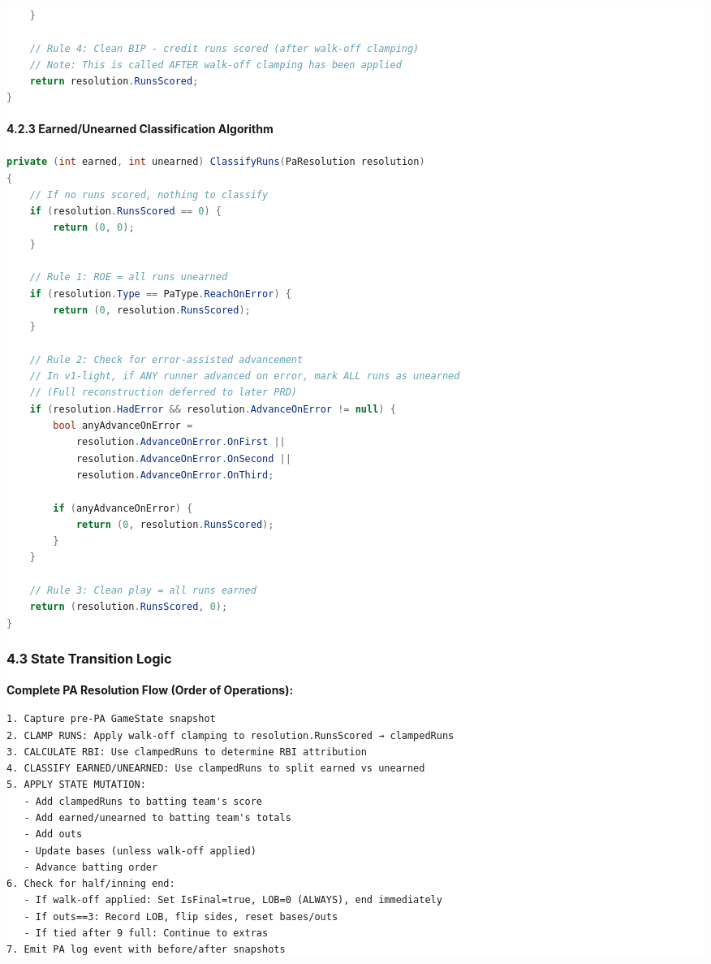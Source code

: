 ```csharp
    }

    // Rule 4: Clean BIP - credit runs scored (after walk-off clamping)
    // Note: This is called AFTER walk-off clamping has been applied
    return resolution.RunsScored;
}
```

#### 4.2.3 Earned/Unearned Classification Algorithm

```csharp
private (int earned, int unearned) ClassifyRuns(PaResolution resolution)
{
    // If no runs scored, nothing to classify
    if (resolution.RunsScored == 0) {
        return (0, 0);
    }

    // Rule 1: ROE = all runs unearned
    if (resolution.Type == PaType.ReachOnError) {
        return (0, resolution.RunsScored);
    }

    // Rule 2: Check for error-assisted advancement
    // In v1-light, if ANY runner advanced on error, mark ALL runs as unearned
    // (Full reconstruction deferred to later PRD)
    if (resolution.HadError && resolution.AdvanceOnError != null) {
        bool anyAdvanceOnError =
            resolution.AdvanceOnError.OnFirst ||
            resolution.AdvanceOnError.OnSecond ||
            resolution.AdvanceOnError.OnThird;

        if (anyAdvanceOnError) {
            return (0, resolution.RunsScored);
        }
    }

    // Rule 3: Clean play = all runs earned
    return (resolution.RunsScored, 0);
}
```

### 4.3 State Transition Logic

**Complete PA Resolution Flow (Order of Operations):**

```
1. Capture pre-PA GameState snapshot
2. CLAMP RUNS: Apply walk-off clamping to resolution.RunsScored → clampedRuns
3. CALCULATE RBI: Use clampedRuns to determine RBI attribution
4. CLASSIFY EARNED/UNEARNED: Use clampedRuns to split earned vs unearned
5. APPLY STATE MUTATION:
   - Add clampedRuns to batting team's score
   - Add earned/unearned to batting team's totals
   - Add outs
   - Update bases (unless walk-off applied)
   - Advance batting order
6. Check for half/inning end:
   - If walk-off applied: Set IsFinal=true, LOB=0 (ALWAYS), end immediately
   - If outs==3: Record LOB, flip sides, reset bases/outs
   - If tied after 9 full: Continue to extras
7. Emit PA log event with before/after snapshots
```
